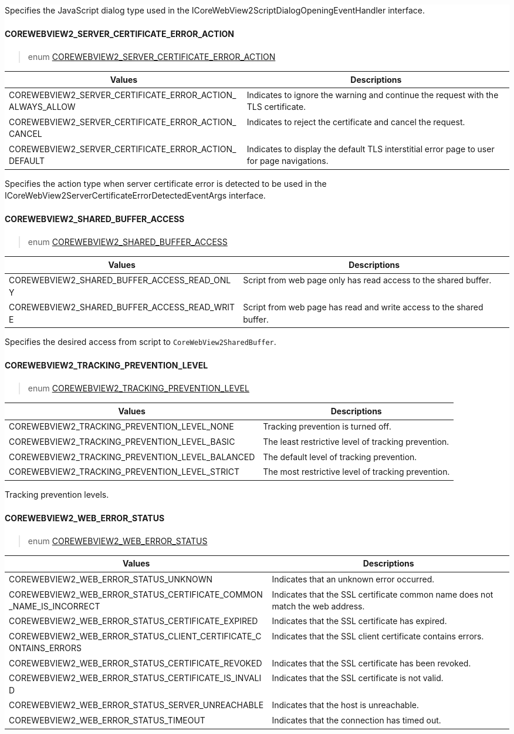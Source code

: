 Specifies the JavaScript dialog type used in the ICoreWebView2ScriptDialogOpeningEventHandler interface.

#### COREWEBVIEW2_SERVER_CERTIFICATE_ERROR_ACTION

> enum [COREWEBVIEW2_SERVER_CERTIFICATE_ERROR_ACTION](#corewebview2_server_certificate_error_action)

 Values                         | Descriptions
--------------------------------|---------------------------------------------
COREWEBVIEW2_SERVER_CERTIFICATE_ERROR_ACTION_ALWAYS_ALLOW            | Indicates to ignore the warning and continue the request with the TLS certificate.
COREWEBVIEW2_SERVER_CERTIFICATE_ERROR_ACTION_CANCEL            | Indicates to reject the certificate and cancel the request.
COREWEBVIEW2_SERVER_CERTIFICATE_ERROR_ACTION_DEFAULT            | Indicates to display the default TLS interstitial error page to user for page navigations.

Specifies the action type when server certificate error is detected to be used in the ICoreWebView2ServerCertificateErrorDetectedEventArgs interface.

#### COREWEBVIEW2_SHARED_BUFFER_ACCESS

> enum [COREWEBVIEW2_SHARED_BUFFER_ACCESS](#corewebview2_shared_buffer_access)

 Values                         | Descriptions
--------------------------------|---------------------------------------------
COREWEBVIEW2_SHARED_BUFFER_ACCESS_READ_ONLY            | Script from web page only has read access to the shared buffer.
COREWEBVIEW2_SHARED_BUFFER_ACCESS_READ_WRITE            | Script from web page has read and write access to the shared buffer.

Specifies the desired access from script to `CoreWebView2SharedBuffer`.

#### COREWEBVIEW2_TRACKING_PREVENTION_LEVEL

> enum [COREWEBVIEW2_TRACKING_PREVENTION_LEVEL](#corewebview2_tracking_prevention_level)

 Values                         | Descriptions
--------------------------------|---------------------------------------------
COREWEBVIEW2_TRACKING_PREVENTION_LEVEL_NONE            | Tracking prevention is turned off.
COREWEBVIEW2_TRACKING_PREVENTION_LEVEL_BASIC            | The least restrictive level of tracking prevention.
COREWEBVIEW2_TRACKING_PREVENTION_LEVEL_BALANCED            | The default level of tracking prevention.
COREWEBVIEW2_TRACKING_PREVENTION_LEVEL_STRICT            | The most restrictive level of tracking prevention.

Tracking prevention levels.

#### COREWEBVIEW2_WEB_ERROR_STATUS

> enum [COREWEBVIEW2_WEB_ERROR_STATUS](#corewebview2_web_error_status)

 Values                         | Descriptions
--------------------------------|---------------------------------------------
COREWEBVIEW2_WEB_ERROR_STATUS_UNKNOWN            | Indicates that an unknown error occurred.
COREWEBVIEW2_WEB_ERROR_STATUS_CERTIFICATE_COMMON_NAME_IS_INCORRECT            | Indicates that the SSL certificate common name does not match the web address.
COREWEBVIEW2_WEB_ERROR_STATUS_CERTIFICATE_EXPIRED            | Indicates that the SSL certificate has expired.
COREWEBVIEW2_WEB_ERROR_STATUS_CLIENT_CERTIFICATE_CONTAINS_ERRORS            | Indicates that the SSL client certificate contains errors.
COREWEBVIEW2_WEB_ERROR_STATUS_CERTIFICATE_REVOKED            | Indicates that the SSL certificate has been revoked.
COREWEBVIEW2_WEB_ERROR_STATUS_CERTIFICATE_IS_INVALID            | Indicates that the SSL certificate is not valid.
COREWEBVIEW2_WEB_ERROR_STATUS_SERVER_UNREACHABLE            | Indicates that the host is unreachable.
COREWEBVIEW2_WEB_ERROR_STATUS_TIMEOUT            | Indicates that the connection has timed out.